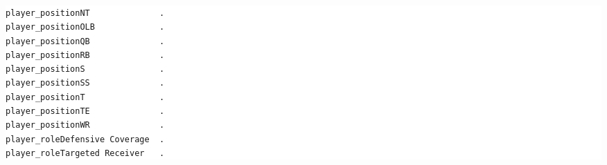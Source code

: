     player_positionNT              .        
    player_positionOLB             .        
    player_positionQB              .        
    player_positionRB              .        
    player_positionS               .        
    player_positionSS              .        
    player_positionT               .        
    player_positionTE              .        
    player_positionWR              .        
    player_roleDefensive Coverage  .        
    player_roleTargeted Receiver   .        
